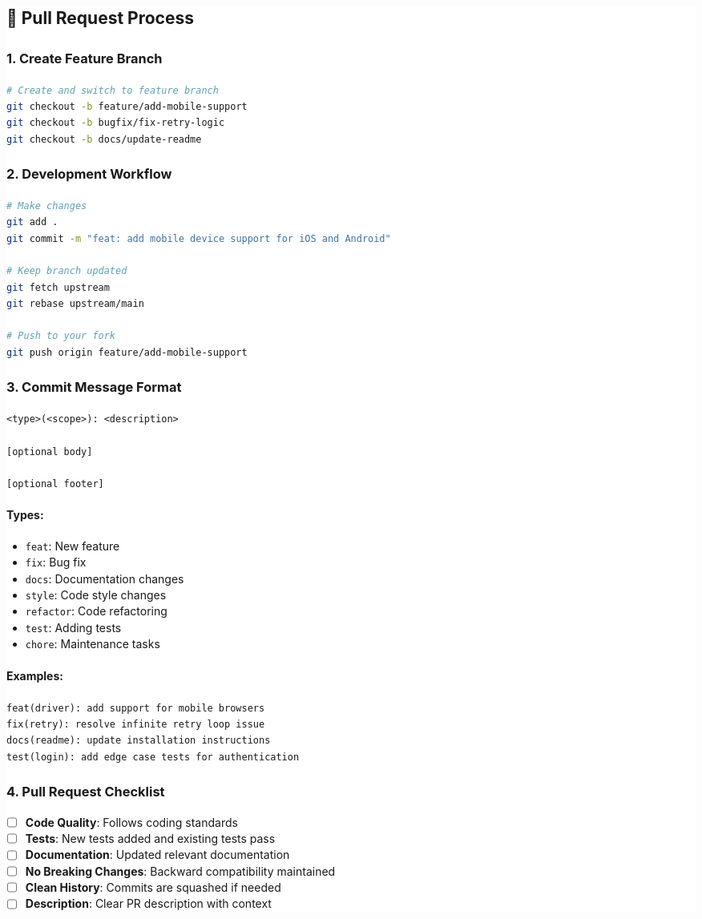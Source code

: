 
## 🚀 Pull Request Process

### 1. Create Feature Branch
```bash
# Create and switch to feature branch
git checkout -b feature/add-mobile-support
git checkout -b bugfix/fix-retry-logic
git checkout -b docs/update-readme
```

### 2. Development Workflow
```bash
# Make changes
git add .
git commit -m "feat: add mobile device support for iOS and Android"

# Keep branch updated
git fetch upstream
git rebase upstream/main

# Push to your fork
git push origin feature/add-mobile-support
```

### 3. Commit Message Format
```
<type>(<scope>): <description>

[optional body]

[optional footer]
```

#### Types:
- `feat`: New feature
- `fix`: Bug fix
- `docs`: Documentation changes
- `style`: Code style changes
- `refactor`: Code refactoring
- `test`: Adding tests
- `chore`: Maintenance tasks

#### Examples:
```
feat(driver): add support for mobile browsers
fix(retry): resolve infinite retry loop issue
docs(readme): update installation instructions
test(login): add edge case tests for authentication
```

### 4. Pull Request Checklist
- [ ] **Code Quality**: Follows coding standards
- [ ] **Tests**: New tests added and existing tests pass
- [ ] **Documentation**: Updated relevant documentation
- [ ] **No Breaking Changes**: Backward compatibility maintained
- [ ] **Clean History**: Commits are squashed if needed
- [ ] **Description**: Clear PR description with context
